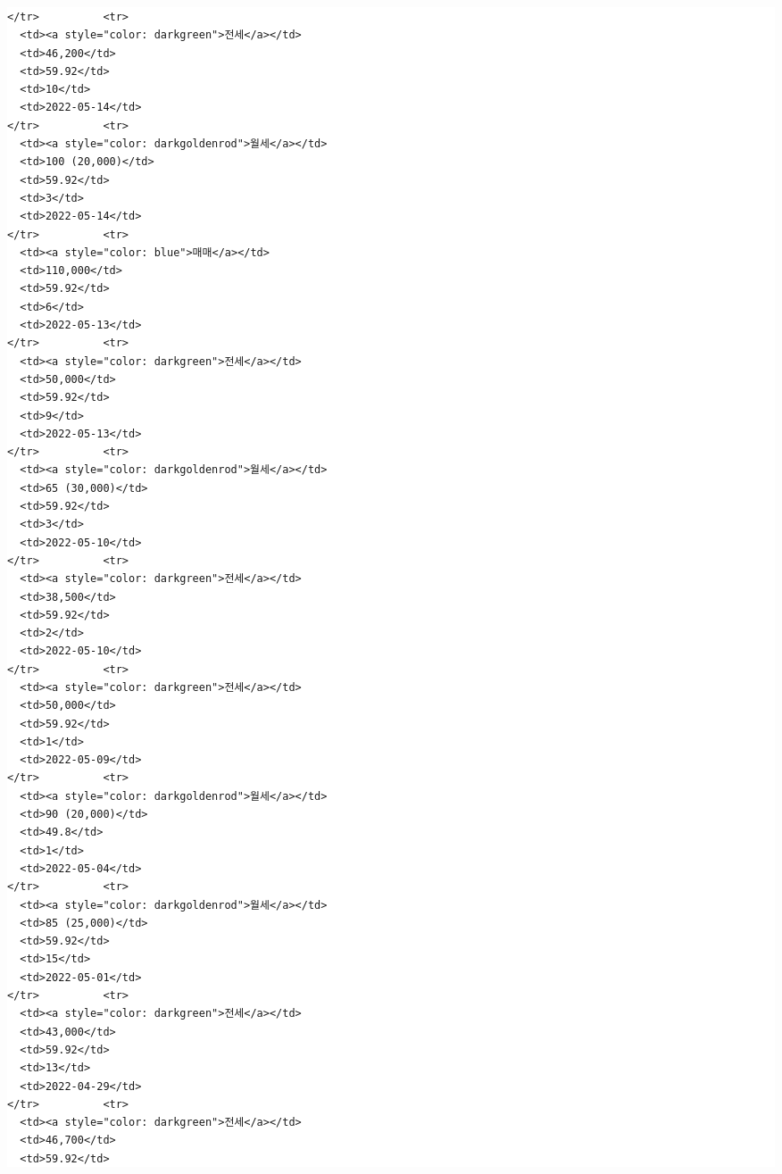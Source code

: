     </tr>          <tr>
      <td><a style="color: darkgreen">전세</a></td>
      <td>46,200</td>
      <td>59.92</td>
      <td>10</td>
      <td>2022-05-14</td>
    </tr>          <tr>
      <td><a style="color: darkgoldenrod">월세</a></td>
      <td>100 (20,000)</td>
      <td>59.92</td>
      <td>3</td>
      <td>2022-05-14</td>
    </tr>          <tr>
      <td><a style="color: blue">매매</a></td>
      <td>110,000</td>
      <td>59.92</td>
      <td>6</td>
      <td>2022-05-13</td>
    </tr>          <tr>
      <td><a style="color: darkgreen">전세</a></td>
      <td>50,000</td>
      <td>59.92</td>
      <td>9</td>
      <td>2022-05-13</td>
    </tr>          <tr>
      <td><a style="color: darkgoldenrod">월세</a></td>
      <td>65 (30,000)</td>
      <td>59.92</td>
      <td>3</td>
      <td>2022-05-10</td>
    </tr>          <tr>
      <td><a style="color: darkgreen">전세</a></td>
      <td>38,500</td>
      <td>59.92</td>
      <td>2</td>
      <td>2022-05-10</td>
    </tr>          <tr>
      <td><a style="color: darkgreen">전세</a></td>
      <td>50,000</td>
      <td>59.92</td>
      <td>1</td>
      <td>2022-05-09</td>
    </tr>          <tr>
      <td><a style="color: darkgoldenrod">월세</a></td>
      <td>90 (20,000)</td>
      <td>49.8</td>
      <td>1</td>
      <td>2022-05-04</td>
    </tr>          <tr>
      <td><a style="color: darkgoldenrod">월세</a></td>
      <td>85 (25,000)</td>
      <td>59.92</td>
      <td>15</td>
      <td>2022-05-01</td>
    </tr>          <tr>
      <td><a style="color: darkgreen">전세</a></td>
      <td>43,000</td>
      <td>59.92</td>
      <td>13</td>
      <td>2022-04-29</td>
    </tr>          <tr>
      <td><a style="color: darkgreen">전세</a></td>
      <td>46,700</td>
      <td>59.92</td>